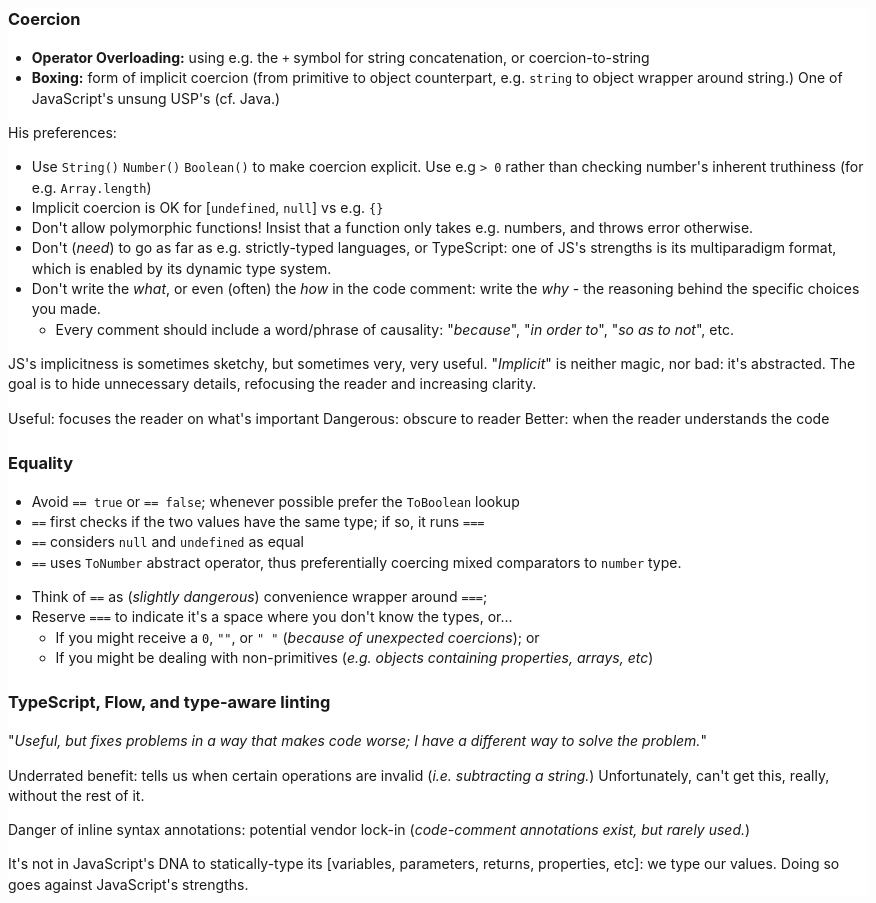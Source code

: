 ### Coercion

- **Operator Overloading:** using e.g. the `+` symbol for string concatenation, or coercion-to-string
- **Boxing:** form of implicit coercion (from primitive to object counterpart, e.g. `string` to object wrapper around string.) One of JavaScript's unsung USP's (cf. Java.)

His preferences:

- Use `String()` `Number()` `Boolean()` to make coercion explicit. Use e.g `> 0` rather than checking number's inherent truthiness (for e.g. `Array.length`)
- Implicit coercion is OK for [`undefined`, `null`] vs e.g. `{}`
- Don't allow polymorphic functions! Insist that a function only takes e.g. numbers, and throws error otherwise.
- Don't (_need_) to go as far as e.g. strictly-typed languages, or TypeScript: one of JS's strengths is its multiparadigm format, which is enabled by its dynamic type system.
- Don't write the _what_, or even (often) the _how_ in the code comment: write the _why_ - the reasoning behind the specific choices you made.
  - Every comment should include a word/phrase of causality: "_because_", "_in order to_", "_so as to not_", etc.

JS's implicitness is sometimes sketchy, but sometimes very, very useful. "_Implicit_" is neither magic, nor bad: it's abstracted. The goal is to hide unnecessary details, refocusing the reader and increasing clarity.

Useful: focuses the reader on what's important
Dangerous: obscure to reader
Better: when the reader understands the code

### Equality

- Avoid `== true` or `== false`; whenever possible prefer the `ToBoolean` lookup
- `==` first checks if the two values have the same type; if so, it runs `===`
- `==` considers `null` and `undefined` as equal
- `==` uses `ToNumber` abstract operator, thus preferentially coercing mixed comparators to `number` type.

* Think of `==` as (_slightly dangerous_) convenience wrapper around `===`;
* Reserve `===` to indicate it's a space where you don't know the types, or...
  - If you might receive a `0`, `""`, or `" "` (_because of unexpected coercions_); or
  - If you might be dealing with non-primitives (_e.g. objects containing properties, arrays, etc_)

### TypeScript, Flow, and type-aware linting

"_Useful, but fixes problems in a way that makes code worse; I have a different way to solve the problem._"

Underrated benefit: tells us when certain operations are invalid (_i.e. subtracting a string._) Unfortunately, can't get this, really, without the rest of it.

Danger of inline syntax annotations: potential vendor lock-in (_code-comment annotations exist, but rarely used._)

It's not in JavaScript's DNA to statically-type its [variables, parameters, returns, properties, etc]: we type our values. Doing so goes against JavaScript's strengths.
